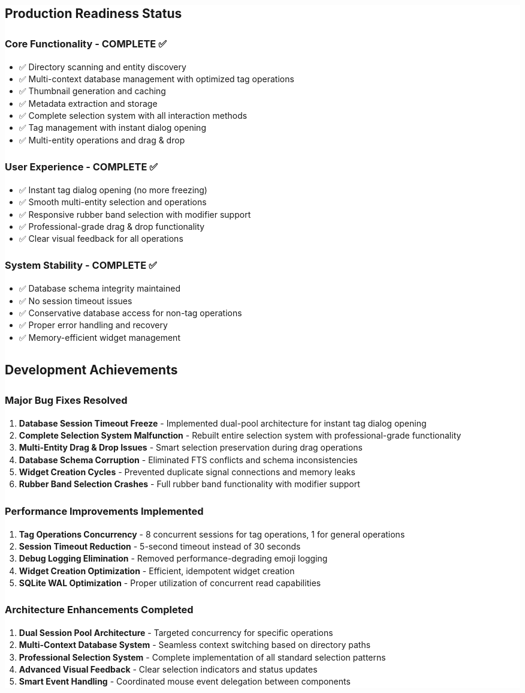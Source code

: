 ## Production Readiness Status

### Core Functionality - COMPLETE ✅
- ✅ Directory scanning and entity discovery
- ✅ Multi-context database management with optimized tag operations
- ✅ Thumbnail generation and caching
- ✅ Metadata extraction and storage
- ✅ Complete selection system with all interaction methods
- ✅ Tag management with instant dialog opening
- ✅ Multi-entity operations and drag & drop

### User Experience - COMPLETE ✅
- ✅ Instant tag dialog opening (no more freezing)
- ✅ Smooth multi-entity selection and operations
- ✅ Responsive rubber band selection with modifier support
- ✅ Professional-grade drag & drop functionality
- ✅ Clear visual feedback for all operations

### System Stability - COMPLETE ✅
- ✅ Database schema integrity maintained
- ✅ No session timeout issues
- ✅ Conservative database access for non-tag operations
- ✅ Proper error handling and recovery
- ✅ Memory-efficient widget management

## Development Achievements

### Major Bug Fixes Resolved
1. **Database Session Timeout Freeze** - Implemented dual-pool architecture for instant tag dialog opening
2. **Complete Selection System Malfunction** - Rebuilt entire selection system with professional-grade functionality
3. **Multi-Entity Drag & Drop Issues** - Smart selection preservation during drag operations
4. **Database Schema Corruption** - Eliminated FTS conflicts and schema inconsistencies
5. **Widget Creation Cycles** - Prevented duplicate signal connections and memory leaks
6. **Rubber Band Selection Crashes** - Full rubber band functionality with modifier support

### Performance Improvements Implemented
1. **Tag Operations Concurrency** - 8 concurrent sessions for tag operations, 1 for general operations
2. **Session Timeout Reduction** - 5-second timeout instead of 30 seconds
3. **Debug Logging Elimination** - Removed performance-degrading emoji logging
4. **Widget Creation Optimization** - Efficient, idempotent widget creation
5. **SQLite WAL Optimization** - Proper utilization of concurrent read capabilities

### Architecture Enhancements Completed
1. **Dual Session Pool Architecture** - Targeted concurrency for specific operations
2. **Multi-Context Database System** - Seamless context switching based on directory paths
3. **Professional Selection System** - Complete implementation of all standard selection patterns
4. **Advanced Visual Feedback** - Clear selection indicators and status updates
5. **Smart Event Handling** - Coordinated mouse event delegation between components
